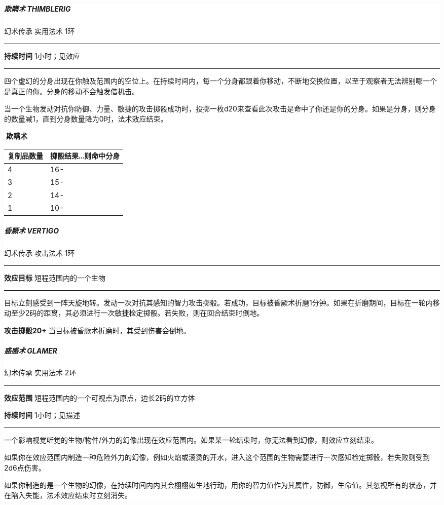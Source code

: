 

##### 欺瞒术	**THIMBLERIG**

幻术传承	实用法术	1环

------

**持续时间**	1小时；见效应

------

四个虚幻的分身出现在你触及范围内的空位上。在持续时间内，每一个分身都跟着你移动，不断地交换位置，以至于观察者无法辨别哪一个是真正的你。分身的移动不会触发借机击。

当一个生物发动对抗你防御、力量、敏捷的攻击掷骰成功时，投掷一枚d20来查看此次攻击是命中了你还是你的分身。如果是分身，则分身的数量减1，直到分身数量降为0时，法术效应结束。

​                                                                      **欺瞒术**

| 复制品数量 | 掷骰结果...则命中分身 |
| ---------- | --------------------- |
| 4          | 16-                   |
| 3          | 15-                   |
| 2          | 14-                   |
| 1          | 10-                   |



##### 昏厥术	**VERTIGO**

幻术传承	攻击法术	1环

------

**效应目标**	短程范围内的一个生物

------

目标立刻感受到一阵天旋地转。发动一次对抗其感知的智力攻击掷骰。若成功，目标被昏厥术折磨1分钟。如果在折磨期间，目标在一轮内移动至少2码的距离，其必须进行一次敏捷检定掷骰。若失败，则在回合结束时倒地。

**攻击掷骰20+**	当目标被昏厥术折磨时，其受到伤害会倒地。



##### 惑感术	**GLAMER**

幻术传承	实用法术	2环

------

**效应范围**	短程范围内的一个可视点为原点，边长2码的立方体

**持续时间**	1小时；见描述

------

一个影响视觉听觉的生物/物件/外力的幻像出现在效应范围内。如果某一轮结束时，你无法看到幻像，则效应立刻结束。

如果你在效应范围内制造一种危险外力的幻像，例如火焰或滚烫的开水，进入这个范围的生物需要进行一次感知检定掷骰，若失败则受到2d6点伤害。

如果你制造的是一个生物的幻像，在持续时间内内其会栩栩如生地行动，用你的智力值作为其属性，防御，生命值。其忽视所有的状态，并在陷入失能，法术效应结束时立刻消失。
